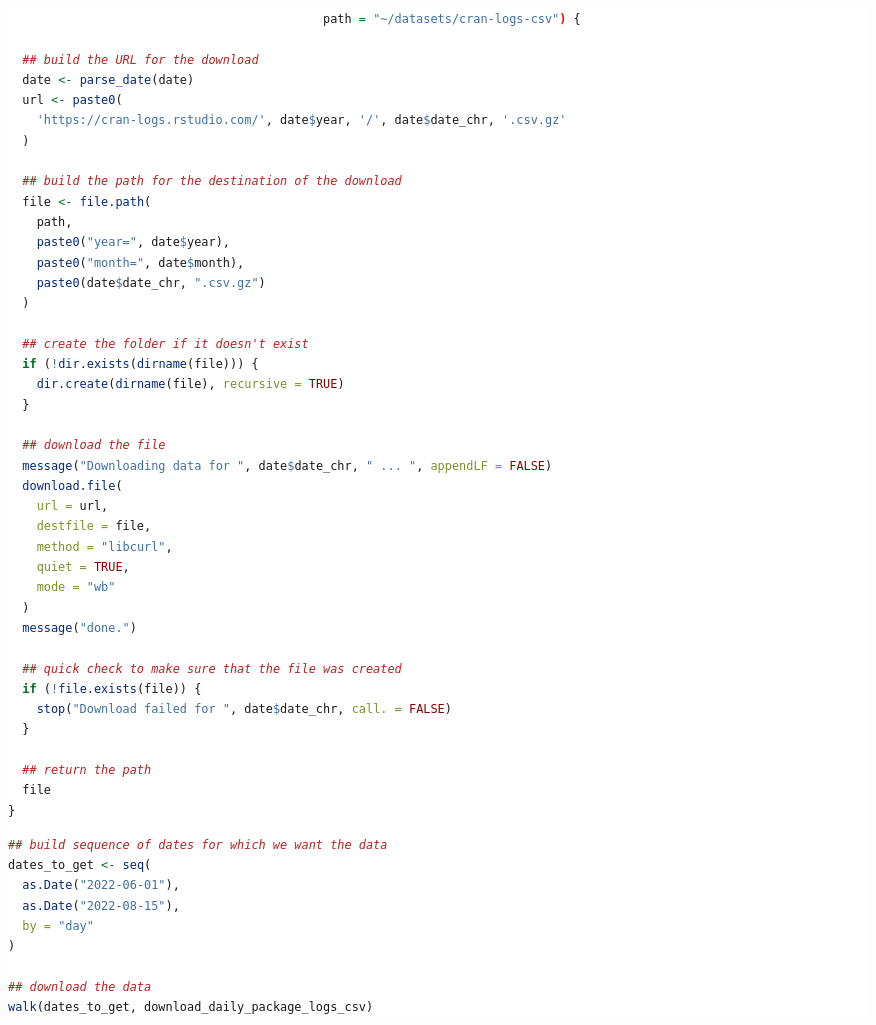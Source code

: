 ``` r
                                            path = "~/datasets/cran-logs-csv") {

  ## build the URL for the download
  date <- parse_date(date)
  url <- paste0(
    'https://cran-logs.rstudio.com/', date$year, '/', date$date_chr, '.csv.gz'
  )

  ## build the path for the destination of the download
  file <- file.path(
    path,
    paste0("year=", date$year),
    paste0("month=", date$month),
    paste0(date$date_chr, ".csv.gz")
  )

  ## create the folder if it doesn't exist
  if (!dir.exists(dirname(file))) {
    dir.create(dirname(file), recursive = TRUE)
  }

  ## download the file
  message("Downloading data for ", date$date_chr, " ... ", appendLF = FALSE)
  download.file(
    url = url,
    destfile = file,
    method = "libcurl",
    quiet = TRUE,
    mode = "wb"
  )
  message("done.")

  ## quick check to make sure that the file was created
  if (!file.exists(file)) {
    stop("Download failed for ", date$date_chr, call. = FALSE)
  }

  ## return the path
  file
}
```

``` r
## build sequence of dates for which we want the data
dates_to_get <- seq(
  as.Date("2022-06-01"),
  as.Date("2022-08-15"),
  by = "day"
)

## download the data
walk(dates_to_get, download_daily_package_logs_csv)
```
